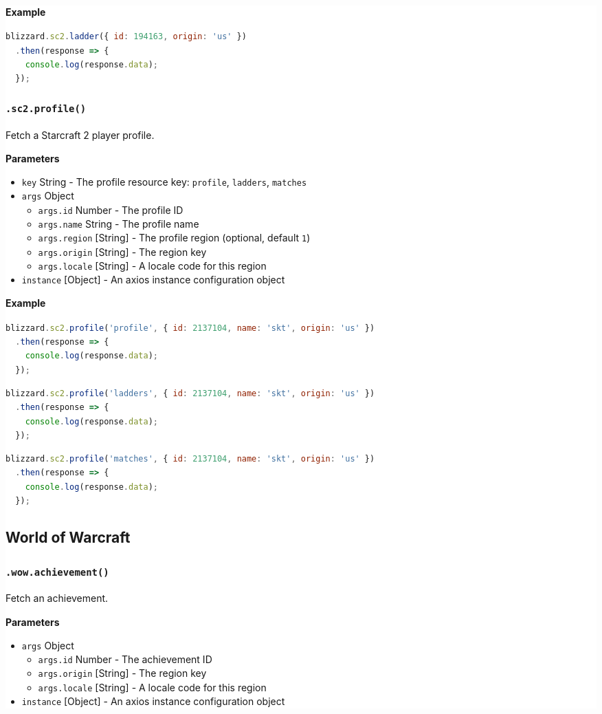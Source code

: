 **Example**

```javascript
blizzard.sc2.ladder({ id: 194163, origin: 'us' })
  .then(response => {
    console.log(response.data);
  });
```

### `.sc2.profile()`

Fetch a Starcraft 2 player profile.

**Parameters**

-   `key` String - The profile resource key: `profile`, `ladders`, `matches`
-   `args` Object
    -   `args.id` Number - The profile ID
    -   `args.name` String - The profile name
    -   `args.region` [String] - The profile region (optional, default `1`)
    -   `args.origin` [String] - The region key
    -   `args.locale` [String] - A locale code for this region
-   `instance` [Object] - An axios instance configuration object

**Example**

```javascript
blizzard.sc2.profile('profile', { id: 2137104, name: 'skt', origin: 'us' })
  .then(response => {
    console.log(response.data);
  });
```

```javascript
blizzard.sc2.profile('ladders', { id: 2137104, name: 'skt', origin: 'us' })
  .then(response => {
    console.log(response.data);
  });
```

```javascript
blizzard.sc2.profile('matches', { id: 2137104, name: 'skt', origin: 'us' })
  .then(response => {
    console.log(response.data);
  });
```

## World of Warcraft

### `.wow.achievement()`

Fetch an achievement.

**Parameters**

-   `args` Object
    -   `args.id` Number - The achievement ID
    -   `args.origin` [String] - The region key
    -   `args.locale` [String] - A locale code for this region
-   `instance` [Object] - An axios instance configuration object
